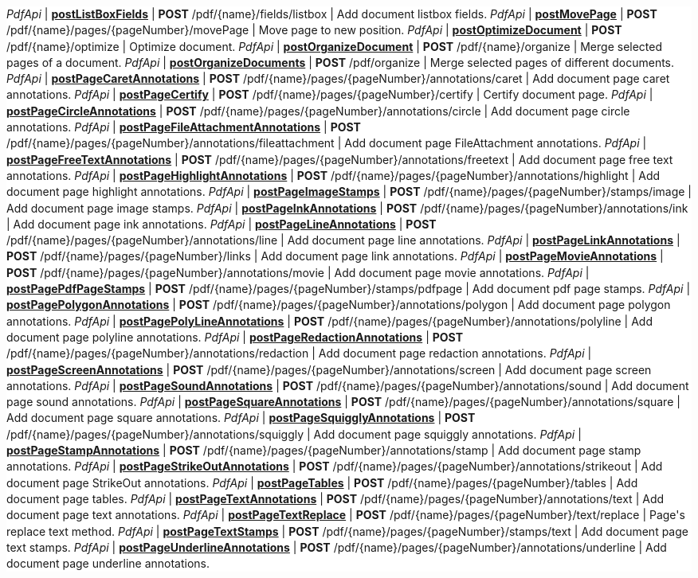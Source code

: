 *PdfApi* | [**postListBoxFields**](PdfApi.md#postListBoxFields) | **POST** /pdf/\{name}/fields/listbox | Add document listbox fields.
*PdfApi* | [**postMovePage**](PdfApi.md#postMovePage) | **POST** /pdf/\{name}/pages/\{pageNumber}/movePage | Move page to new position.
*PdfApi* | [**postOptimizeDocument**](PdfApi.md#postOptimizeDocument) | **POST** /pdf/\{name}/optimize | Optimize document.
*PdfApi* | [**postOrganizeDocument**](PdfApi.md#postOrganizeDocument) | **POST** /pdf/\{name}/organize | Merge selected pages of a document.
*PdfApi* | [**postOrganizeDocuments**](PdfApi.md#postOrganizeDocuments) | **POST** /pdf/organize | Merge selected pages of different documents.
*PdfApi* | [**postPageCaretAnnotations**](PdfApi.md#postPageCaretAnnotations) | **POST** /pdf/\{name}/pages/\{pageNumber}/annotations/caret | Add document page caret annotations.
*PdfApi* | [**postPageCertify**](PdfApi.md#postPageCertify) | **POST** /pdf/\{name}/pages/\{pageNumber}/certify | Certify document page.
*PdfApi* | [**postPageCircleAnnotations**](PdfApi.md#postPageCircleAnnotations) | **POST** /pdf/\{name}/pages/\{pageNumber}/annotations/circle | Add document page circle annotations.
*PdfApi* | [**postPageFileAttachmentAnnotations**](PdfApi.md#postPageFileAttachmentAnnotations) | **POST** /pdf/\{name}/pages/\{pageNumber}/annotations/fileattachment | Add document page FileAttachment annotations.
*PdfApi* | [**postPageFreeTextAnnotations**](PdfApi.md#postPageFreeTextAnnotations) | **POST** /pdf/\{name}/pages/\{pageNumber}/annotations/freetext | Add document page free text annotations.
*PdfApi* | [**postPageHighlightAnnotations**](PdfApi.md#postPageHighlightAnnotations) | **POST** /pdf/\{name}/pages/\{pageNumber}/annotations/highlight | Add document page highlight annotations.
*PdfApi* | [**postPageImageStamps**](PdfApi.md#postPageImageStamps) | **POST** /pdf/\{name}/pages/\{pageNumber}/stamps/image | Add document page image stamps.
*PdfApi* | [**postPageInkAnnotations**](PdfApi.md#postPageInkAnnotations) | **POST** /pdf/\{name}/pages/\{pageNumber}/annotations/ink | Add document page ink annotations.
*PdfApi* | [**postPageLineAnnotations**](PdfApi.md#postPageLineAnnotations) | **POST** /pdf/\{name}/pages/\{pageNumber}/annotations/line | Add document page line annotations.
*PdfApi* | [**postPageLinkAnnotations**](PdfApi.md#postPageLinkAnnotations) | **POST** /pdf/\{name}/pages/\{pageNumber}/links | Add document page link annotations.
*PdfApi* | [**postPageMovieAnnotations**](PdfApi.md#postPageMovieAnnotations) | **POST** /pdf/\{name}/pages/\{pageNumber}/annotations/movie | Add document page movie annotations.
*PdfApi* | [**postPagePdfPageStamps**](PdfApi.md#postPagePdfPageStamps) | **POST** /pdf/\{name}/pages/\{pageNumber}/stamps/pdfpage | Add document pdf page stamps.
*PdfApi* | [**postPagePolygonAnnotations**](PdfApi.md#postPagePolygonAnnotations) | **POST** /pdf/\{name}/pages/\{pageNumber}/annotations/polygon | Add document page polygon annotations.
*PdfApi* | [**postPagePolyLineAnnotations**](PdfApi.md#postPagePolyLineAnnotations) | **POST** /pdf/\{name}/pages/\{pageNumber}/annotations/polyline | Add document page polyline annotations.
*PdfApi* | [**postPageRedactionAnnotations**](PdfApi.md#postPageRedactionAnnotations) | **POST** /pdf/\{name}/pages/\{pageNumber}/annotations/redaction | Add document page redaction annotations.
*PdfApi* | [**postPageScreenAnnotations**](PdfApi.md#postPageScreenAnnotations) | **POST** /pdf/\{name}/pages/\{pageNumber}/annotations/screen | Add document page screen annotations.
*PdfApi* | [**postPageSoundAnnotations**](PdfApi.md#postPageSoundAnnotations) | **POST** /pdf/\{name}/pages/\{pageNumber}/annotations/sound | Add document page sound annotations.
*PdfApi* | [**postPageSquareAnnotations**](PdfApi.md#postPageSquareAnnotations) | **POST** /pdf/\{name}/pages/\{pageNumber}/annotations/square | Add document page square annotations.
*PdfApi* | [**postPageSquigglyAnnotations**](PdfApi.md#postPageSquigglyAnnotations) | **POST** /pdf/\{name}/pages/\{pageNumber}/annotations/squiggly | Add document page squiggly annotations.
*PdfApi* | [**postPageStampAnnotations**](PdfApi.md#postPageStampAnnotations) | **POST** /pdf/\{name}/pages/\{pageNumber}/annotations/stamp | Add document page stamp annotations.
*PdfApi* | [**postPageStrikeOutAnnotations**](PdfApi.md#postPageStrikeOutAnnotations) | **POST** /pdf/\{name}/pages/\{pageNumber}/annotations/strikeout | Add document page StrikeOut annotations.
*PdfApi* | [**postPageTables**](PdfApi.md#postPageTables) | **POST** /pdf/\{name}/pages/\{pageNumber}/tables | Add document page tables.
*PdfApi* | [**postPageTextAnnotations**](PdfApi.md#postPageTextAnnotations) | **POST** /pdf/\{name}/pages/\{pageNumber}/annotations/text | Add document page text annotations.
*PdfApi* | [**postPageTextReplace**](PdfApi.md#postPageTextReplace) | **POST** /pdf/\{name}/pages/\{pageNumber}/text/replace | Page's replace text method.
*PdfApi* | [**postPageTextStamps**](PdfApi.md#postPageTextStamps) | **POST** /pdf/\{name}/pages/\{pageNumber}/stamps/text | Add document page text stamps.
*PdfApi* | [**postPageUnderlineAnnotations**](PdfApi.md#postPageUnderlineAnnotations) | **POST** /pdf/\{name}/pages/\{pageNumber}/annotations/underline | Add document page underline annotations.